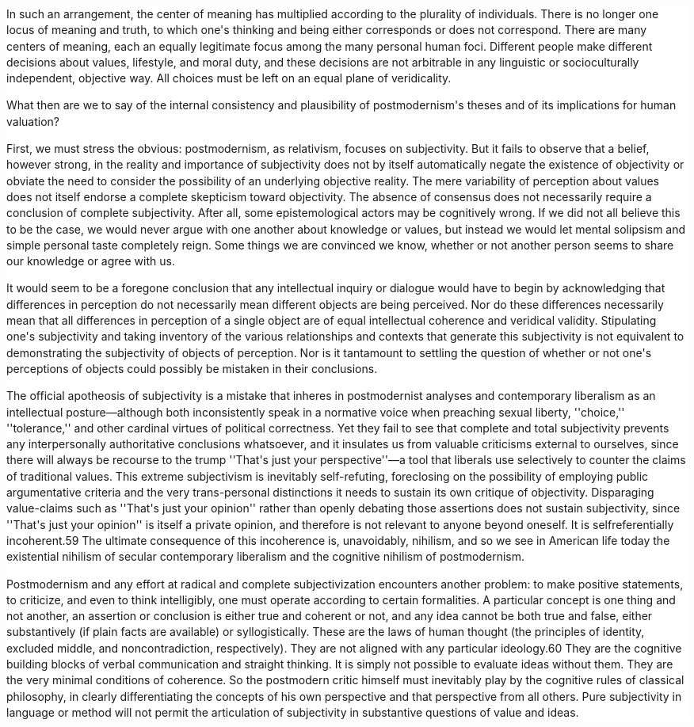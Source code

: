 In such an arrangement, the center of meaning has multiplied according to the plurality of individuals. There is no longer one locus of meaning and truth, to which one's thinking and being either corresponds or does not correspond. There are many centers of meaning, each an equally legitimate focus among the many personal human foci. Different people make different decisions about values, lifestyle, and moral duty, and these decisions are not arbitrable in any linguistic or socioculturally independent, objective way. All choices must be left on an equal plane of veridicality.

What then are we to say of the internal consistency and plausibility of postmodernism's theses and of its implications for human valuation?

First, we must stress the obvious: postmodernism, as relativism, focuses on subjectivity. But it fails to observe that a belief, however strong, in the reality and importance of subjectivity does not by itself automatically negate the existence of objectivity or obviate the need to consider the possibility of an underlying objective reality. The mere variability of perception about values does not itself endorse a complete skepticism toward objectivity. The absence of consensus does not necessarily require a conclusion of complete subjectivity. After all, some epistemological actors may be cognitively wrong. If we did not all believe this to be the case, we would never argue with one another about knowledge or values, but instead we would let mental solipsism and simple personal taste completely reign. Some things we are convinced we know, whether or not another person seems to share our knowledge or agree with us.

It would seem to be a foregone conclusion that any intellectual inquiry or dialogue would have to begin by acknowledging that differences in perception do not necessarily mean different objects are being perceived. Nor do these differences necessarily mean that all differences in perception of a single object are of equal intellectual coherence and veridical validity. Stipulating one's subjectivity and taking inventory of the various relationships and contexts that generate this subjectivity is not equivalent to demonstrating the subjectivity of objects of perception. Nor is it tantamount to settling the question of whether or not one's perceptions of objects could possibly be mistaken in their conclusions.

The official apotheosis of subjectivity is a mistake that inheres in postmodernist analyses and contemporary liberalism as an intellectual posture—although both inconsistently speak in a normative voice when preaching sexual liberty, ''choice,'' ''tolerance,'' and other cardinal virtues of political correctness. Yet they fail to see that complete and total subjectivity prevents any interpersonally authoritative conclusions whatsoever, and it insulates us from valuable criticisms external to ourselves, since there will always be recourse to the trump ''That's just your perspective''—a tool that liberals use selectively to counter the claims of traditional values. This extreme subjectivism is inevitably self-refuting, foreclosing on the possibility of employing public argumentative criteria and the very trans-personal distinctions it needs to sustain its own critique of objectivity. Disparaging value-claims such as ''That's just your opinion'' rather than openly debating those assertions does not sustain subjectivity, since ''That's just your opinion'' is itself a private opinion, and therefore is not relevant to anyone beyond oneself. It is selfreferentially incoherent.59 The ultimate consequence of this incoherence is, unavoidably, nihilism, and so we see in American life today the existential nihilism of secular contemporary liberalism and the cognitive nihilism of postmodernism.

Postmodernism and any effort at radical and complete subjectivization encounters another problem: to make positive statements, to criticize, and even to think intelligibly, one must operate according to certain formalities. A particular concept is one thing and not another, an assertion or conclusion is either true and coherent or not, and any idea cannot be both true and false, either substantively (if plain facts are available) or syllogistically. These are the laws of human thought (the principles of identity, excluded middle, and noncontradiction, respectively). They are not aligned with any particular ideology.60 They are the cognitive building blocks of verbal communication and straight thinking. It is simply not possible to evaluate ideas without them. They are the very minimal conditions of coherence. So the postmodern critic himself must inevitably play by the cognitive rules of classical philosophy, in clearly differentiating the concepts of his own perspective and that perspective from all others. Pure subjectivity in language or method will not permit the articulation of subjectivity in substantive questions of value and ideas.
